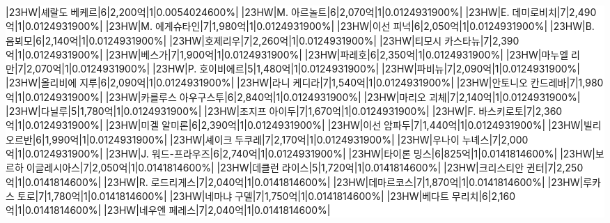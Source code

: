 |23HW|셰랄도 베케르|6|2,200억|1|0.0054024600%|
|23HW|M. 아르놀트|6|2,070억|1|0.0124931900%|
|23HW|E. 데미로비치|7|2,490억|1|0.0124931900%|
|23HW|M. 에게슈타인|7|1,980억|1|0.0124931900%|
|23HW|이선 피넉|6|2,050억|1|0.0124931900%|
|23HW|B. 음뵈모|6|2,140억|1|0.0124931900%|
|23HW|호제리우|7|2,260억|1|0.0124931900%|
|23HW|티모시 카스타뉴|7|2,390억|1|0.0124931900%|
|23HW|베스가|7|1,900억|1|0.0124931900%|
|23HW|파레호|6|2,350억|1|0.0124931900%|
|23HW|마누엘 리만|7|2,070억|1|0.0124931900%|
|23HW|P. 호이비에르|5|1,480억|1|0.0124931900%|
|23HW|파비뉴|7|2,090억|1|0.0124931900%|
|23HW|올리비에 지루|6|2,090억|1|0.0124931900%|
|23HW|라니 케디라|7|1,540억|1|0.0124931900%|
|23HW|안토니오 칸드레바|7|1,980억|1|0.0124931900%|
|23HW|카를루스 아우구스투|6|2,840억|1|0.0124931900%|
|23HW|마리오 괴체|7|2,140억|1|0.0124931900%|
|23HW|다닐루|5|1,780억|1|0.0124931900%|
|23HW|조지프 아이두|7|1,670억|1|0.0124931900%|
|23HW|F. 바스키로토|7|2,360억|1|0.0124931900%|
|23HW|미겔 알미론|6|2,390억|1|0.0124931900%|
|23HW|이선 암파두|7|1,440억|1|0.0124931900%|
|23HW|빌리 오르반|6|1,990억|1|0.0124931900%|
|23HW|셰이크 두쿠레|7|2,170억|1|0.0124931900%|
|23HW|우나이 누녜스|7|2,000억|1|0.0124931900%|
|23HW|J. 워드-프라우즈|6|2,740억|1|0.0124931900%|
|23HW|타이론 밍스|6|825억|1|0.0141814600%|
|23HW|보르하 이글레시아스|7|2,050억|1|0.0141814600%|
|23HW|데클런 라이스|5|1,720억|1|0.0141814600%|
|23HW|크리스티안 귄터|7|2,250억|1|0.0141814600%|
|23HW|R. 로드리게스|7|2,040억|1|0.0141814600%|
|23HW|데마르코스|7|1,870억|1|0.0141814600%|
|23HW|루카스 토로|7|1,780억|1|0.0141814600%|
|23HW|네마냐 구델|7|1,750억|1|0.0141814600%|
|23HW|베다트 무리치|6|2,160억|1|0.0141814600%|
|23HW|네우엔 페레스|7|2,040억|1|0.0141814600%|